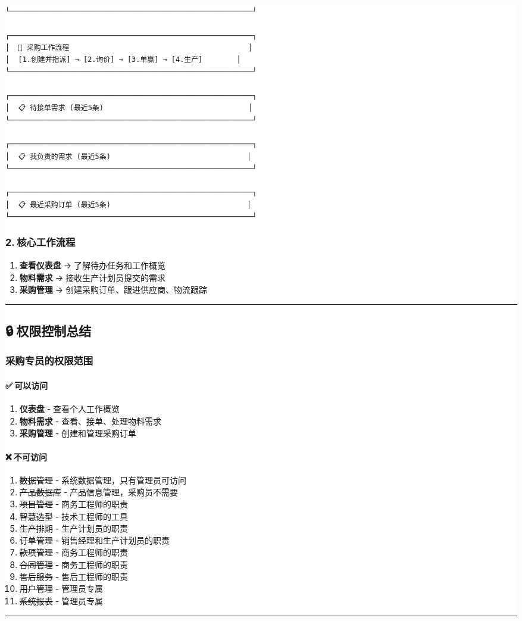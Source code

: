 ```
└─────────────────────────────────────────────────────────┘

┌─────────────────────────────────────────────────────────┐
│  📖 采购工作流程                                          │
│  [1.创建并指派] → [2.询价] → [3.单赢] → [4.生产]        │
└─────────────────────────────────────────────────────────┘

┌─────────────────────────────────────────────────────────┐
│  📋 待接单需求 (最近5条)                                  │
└─────────────────────────────────────────────────────────┘

┌─────────────────────────────────────────────────────────┐
│  📋 我负责的需求 (最近5条)                                │
└─────────────────────────────────────────────────────────┘

┌─────────────────────────────────────────────────────────┐
│  📋 最近采购订单 (最近5条)                                │
└─────────────────────────────────────────────────────────┘
```

### 2. 核心工作流程

1. **查看仪表盘** → 了解待办任务和工作概览
2. **物料需求** → 接收生产计划员提交的需求
3. **采购管理** → 创建采购订单、跟进供应商、物流跟踪

---

## 🔒 权限控制总结

### 采购专员的权限范围

#### ✅ 可以访问
1. **仪表盘** - 查看个人工作概览
2. **物料需求** - 查看、接单、处理物料需求
3. **采购管理** - 创建和管理采购订单

#### ❌ 不可访问
1. ~~数据管理~~ - 系统数据管理，只有管理员可访问
2. ~~产品数据库~~ - 产品信息管理，采购员不需要
3. ~~项目管理~~ - 商务工程师的职责
4. ~~智慧选型~~ - 技术工程师的工具
5. ~~生产排期~~ - 生产计划员的职责
6. ~~订单管理~~ - 销售经理和生产计划员的职责
7. ~~款项管理~~ - 商务工程师的职责
8. ~~合同管理~~ - 商务工程师的职责
9. ~~售后服务~~ - 售后工程师的职责
10. ~~用户管理~~ - 管理员专属
11. ~~系统报表~~ - 管理员专属

---
